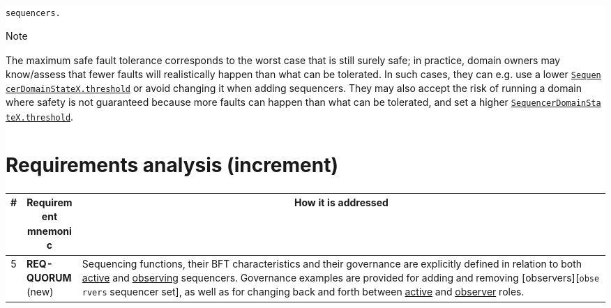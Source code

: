     sequencers.

> [!NOTE]
>   The maximum safe fault tolerance corresponds to the worst case that is still surely safe; in practice,
>   domain owners may know/assess that fewer faults will realistically happen than what can be tolerated.
>   In such cases, they can e.g. use a lower [`SequencerDomainStateX.threshold`] or avoid changing it
>   when adding sequencers.
>   They may also accept the risk of running a domain where safety is not guaranteed because more faults
>   can happen than what can be tolerated, and set a higher [`SequencerDomainStateX.threshold`].

[^1]: adding or removing to the [`observer` sequencer set] will change the fault tolerance when the set grows/shrinks
  by 2 (i.e., N=3, N=5, N=7, ...); for [active][`active` sequencer set] sequencers, it would grow/shrink when membership
  changes by 3 (i.e., N=4, N=7, N=10, ...).
[^2]: in practice, this situation will be rare, because endpoints of newly added sequencers are not communicated to
  members via Canton topology, but rather out-of-band, so it will be most common for members to be able to connect to
  newly added sequencers only when the BFT ordering topology has already caught up with the Canton topology.
[^3]: an even simpler possibility is to refrain from exposing the public sequencer API until the sequencer has caught
  up and is ready to provide the functionality; this should require only minor changes to the sequencer node
  code base.
  However, when assessing fault tolerance and a worst-case safe minimum read threshold, domain owners should
  take into account the fact that the sequencer being onboarded will effectively be crash-faulty until
  it is ready to serve the public sequencer API.

# Requirements analysis (increment)

| # | Requirement mnemonic | How it is addressed                                                                                                                                                                                                                                                                                                                                                                                                                     |
|---|----------------------|-----------------------------------------------------------------------------------------------------------------------------------------------------------------------------------------------------------------------------------------------------------------------------------------------------------------------------------------------------------------------------------------------------------------------------------------|
| 5 | **REQ-QUORUM** (new) | Sequencing functions, their BFT characteristics and their governance are explicitly defined in relation to both [active][`active` sequencer set] and [observing][`observer` sequencer set] sequencers. Governance examples are provided for adding and removing [observers][`observers` sequencer set], as well as for changing back and forth between [active][`active` sequencer set] and [observer][`observer` sequencer set] roles. |

[phase 1]: 2023Q3_007-BFT-governance-phase1.md
[`SequencerDomainStateX.threshold`]: https://github.com/DACH-NY/canton/blob/efee2ded6b96115f3ce1f077c1bef2af018df026/community/base/src/main/protobuf/com/digitalasset/canton/protocol/v2/topology.proto#L234
[`active` sequencer set]: https://github.com/DACH-NY/canton/blob/efee2ded6b96115f3ce1f077c1bef2af018df026/community/base/src/main/protobuf/com/digitalasset/canton/protocol/v2/topology.proto#L236
[`observer` sequencer set]: https://github.com/DACH-NY/canton/blob/efee2ded6b96115f3ce1f077c1bef2af018df026/community/base/src/main/protobuf/com/digitalasset/canton/protocol/v2/topology.proto#L238
